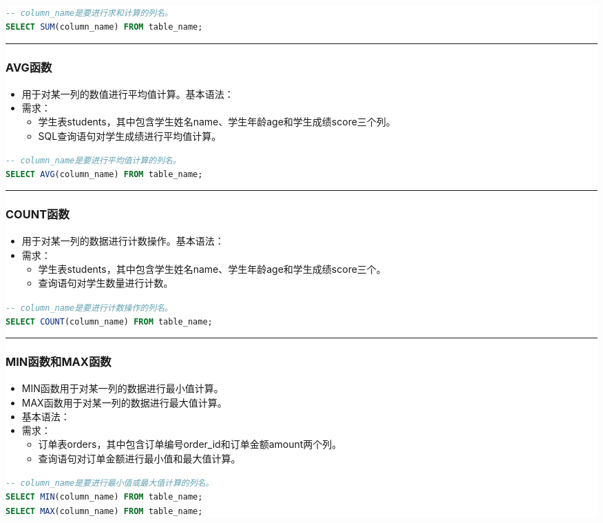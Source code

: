 ```sql
-- column_name是要进行求和计算的列名。
SELECT SUM(column_name) FROM table_name;
```










---



### AVG函数
- 用于对某一列的数值进行平均值计算。基本语法：
- 需求：
  - 学生表students，其中包含学生姓名name、学生年龄age和学生成绩score三个列。
  - SQL查询语句对学生成绩进行平均值计算。
  
```sql
-- column_name是要进行平均值计算的列名。
SELECT AVG(column_name) FROM table_name;
```

---




### COUNT函数
- 用于对某一列的数据进行计数操作。基本语法：
- 需求：
  - 学生表students，其中包含学生姓名name、学生年龄age和学生成绩score三个。
  - 查询语句对学生数量进行计数。




```sql
-- column_name是要进行计数操作的列名。
SELECT COUNT(column_name) FROM table_name;
```


---



### MIN函数和MAX函数
- MIN函数用于对某一列的数据进行最小值计算。
- MAX函数用于对某一列的数据进行最大值计算。
- 基本语法：
- 需求：
  - 订单表orders，其中包含订单编号order_id和订单金额amount两个列。
  - 查询语句对订单金额进行最小值和最大值计算。


```sql
-- column_name是要进行最小值或最大值计算的列名。
SELECT MIN(column_name) FROM table_name;
SELECT MAX(column_name) FROM table_name;
```
